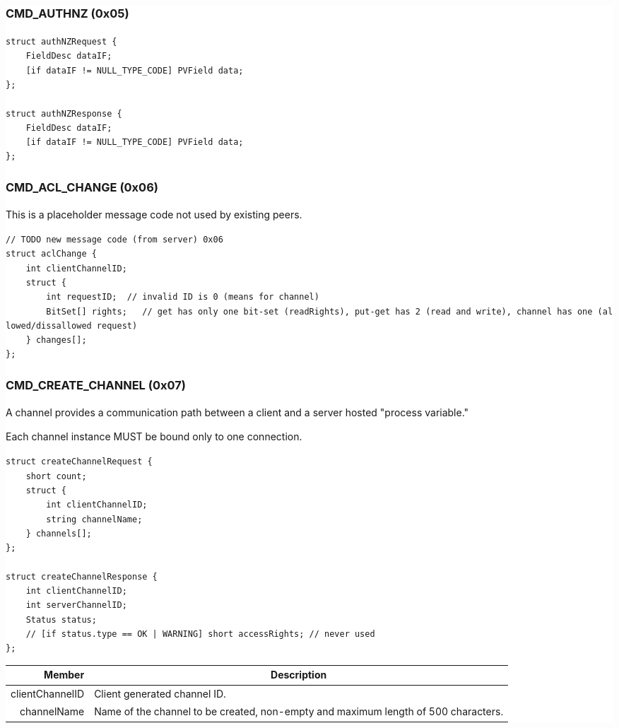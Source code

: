 
### CMD_AUTHNZ (0x05)

    struct authNZRequest {
        FieldDesc dataIF;
        [if dataIF != NULL_TYPE_CODE] PVField data;
    };
    
    struct authNZResponse {
        FieldDesc dataIF;
        [if dataIF != NULL_TYPE_CODE] PVField data;
    };

### CMD_ACL_CHANGE (0x06)


This is a placeholder message code not used by existing peers.
    
    // TODO new message code (from server) 0x06
    struct aclChange {
        int clientChannelID;
        struct {
            int requestID;  // invalid ID is 0 (means for channel)
            BitSet[] rights;   // get has only one bit-set (readRights), put-get has 2 (read and write), channel has one (allowed/dissallowed request)
        } changes[];
    };

### CMD_CREATE_CHANNEL (0x07)

A channel provides a communication path between a client and a server
hosted "process variable."

Each channel instance MUST be bound only to one connection.

    struct createChannelRequest {
        short count;
        struct {
            int clientChannelID;
            string channelName;
        } channels[];
    };
    
    struct createChannelResponse {
        int clientChannelID;
        int serverChannelID;
        Status status;		
        // [if status.type == OK | WARNING] short accessRights; // never used
    };

|          Member | Description                                                                        |
| --------------: | ---------------------------------------------------------------------------------- |
| clientChannelID | Client generated channel ID.                                                       |
|     channelName | Name of the channel to be created, non-empty and maximum length of 500 characters. |
